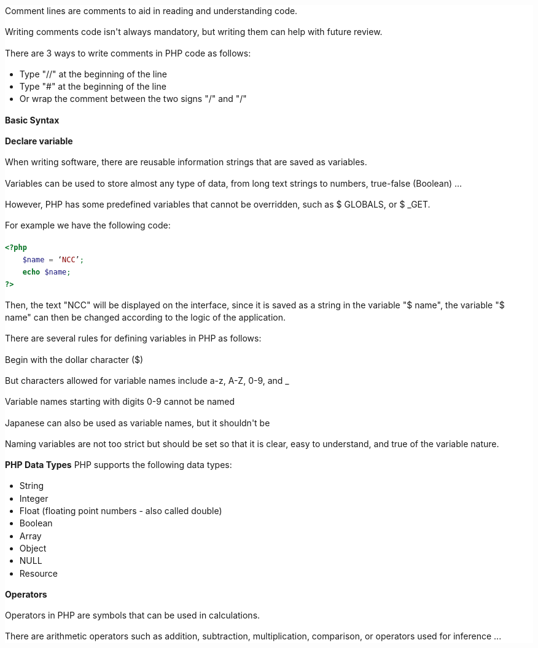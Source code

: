 Comment lines are comments to aid in reading and understanding code.

Writing comments code isn't always mandatory, but writing them can help with future review.

There are 3 ways to write comments in PHP code as follows:

- Type "//" at the beginning of the line
- Type "#" at the beginning of the line
- Or wrap the comment between the two signs "/" and "/"

**Basic Syntax** 

**Declare variable**

When writing software, there are reusable information strings that are saved as variables.

Variables can be used to store almost any type of data, from long text strings to numbers, true-false (Boolean) ...

However, PHP has some predefined variables that cannot be overridden, such as $ GLOBALS, or $ _GET.

For example we have the following code:
```php
<?php
    $name = ‘NCC’;
    echo $name;
?>
```
Then, the text "NCC" will be displayed on the interface, since it is saved as a string in the variable "$ name", the variable "$ name" can then be changed according to the logic of the application.

There are several rules for defining variables in PHP as follows:

Begin with the dollar character ($)

But characters allowed for variable names include a-z, A-Z, 0-9, and _

Variable names starting with digits 0-9 cannot be named

Japanese can also be used as variable names, but it shouldn't be

Naming variables are not too strict but should be set so that it is clear, easy to understand, and true of the variable nature.

**PHP Data Types**
PHP supports the following data types:
- String
- Integer
- Float (floating point numbers - also called double)
- Boolean
- Array
- Object
- NULL
- Resource

**Operators**

Operators in PHP are symbols that can be used in calculations.
 
 There are arithmetic operators such as addition, subtraction, multiplication, comparison, or operators used for inference ...
 